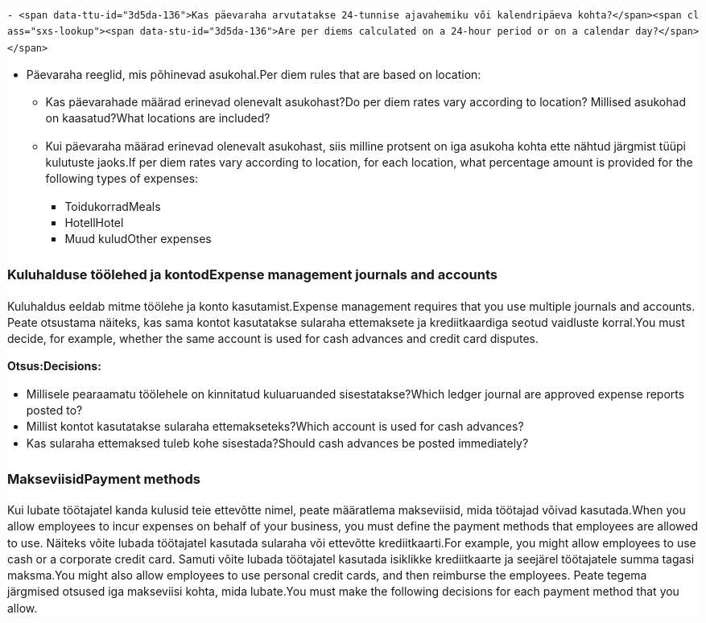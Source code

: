     - <span data-ttu-id="3d5da-136">Kas päevaraha arvutatakse 24-tunnise ajavahemiku või kalendripäeva kohta?</span><span class="sxs-lookup"><span data-stu-id="3d5da-136">Are per diems calculated on a 24-hour period or on a calendar day?</span></span>

- <span data-ttu-id="3d5da-137">Päevaraha reeglid, mis põhinevad asukohal.</span><span class="sxs-lookup"><span data-stu-id="3d5da-137">Per diem rules that are based on location:</span></span>

    - <span data-ttu-id="3d5da-138">Kas päevarahade määrad erinevad olenevalt asukohast?</span><span class="sxs-lookup"><span data-stu-id="3d5da-138">Do per diem rates vary according to location?</span></span> <span data-ttu-id="3d5da-139">Millised asukohad on kaasatud?</span><span class="sxs-lookup"><span data-stu-id="3d5da-139">What locations are included?</span></span>
    - <span data-ttu-id="3d5da-140">Kui päevaraha määrad erinevad olenevalt asukohast, siis milline protsent on iga asukoha kohta ette nähtud järgmist tüüpi kulutuste jaoks.</span><span class="sxs-lookup"><span data-stu-id="3d5da-140">If per diem rates vary according to location, for each location, what percentage amount is provided for the following types of expenses:</span></span>

        - <span data-ttu-id="3d5da-141">Toidukorrad</span><span class="sxs-lookup"><span data-stu-id="3d5da-141">Meals</span></span>
        - <span data-ttu-id="3d5da-142">Hotell</span><span class="sxs-lookup"><span data-stu-id="3d5da-142">Hotel</span></span>
        - <span data-ttu-id="3d5da-143">Muud kulud</span><span class="sxs-lookup"><span data-stu-id="3d5da-143">Other expenses</span></span>

### <a name="expense-management-journals-and-accounts"></a><span data-ttu-id="3d5da-144">Kuluhalduse töölehed ja kontod</span><span class="sxs-lookup"><span data-stu-id="3d5da-144">Expense management journals and accounts</span></span>

<span data-ttu-id="3d5da-145">Kuluhaldus eeldab mitme töölehe ja konto kasutamist.</span><span class="sxs-lookup"><span data-stu-id="3d5da-145">Expense management requires that you use multiple journals and accounts.</span></span> <span data-ttu-id="3d5da-146">Peate otsustama näiteks, kas sama kontot kasutatakse sularaha ettemaksete ja krediitkaardiga seotud vaidluste korral.</span><span class="sxs-lookup"><span data-stu-id="3d5da-146">You must decide, for example, whether the same account is used for cash advances and credit card disputes.</span></span>

<span data-ttu-id="3d5da-147">**Otsus:**</span><span class="sxs-lookup"><span data-stu-id="3d5da-147">**Decisions:**</span></span>

- <span data-ttu-id="3d5da-148">Millisele pearaamatu töölehele on kinnitatud kuluaruanded sisestatakse?</span><span class="sxs-lookup"><span data-stu-id="3d5da-148">Which ledger journal are approved expense reports posted to?</span></span>
- <span data-ttu-id="3d5da-149">Millist kontot kasutatakse sularaha ettemakseteks?</span><span class="sxs-lookup"><span data-stu-id="3d5da-149">Which account is used for cash advances?</span></span>
- <span data-ttu-id="3d5da-150">Kas sularaha ettemaksed tuleb kohe sisestada?</span><span class="sxs-lookup"><span data-stu-id="3d5da-150">Should cash advances be posted immediately?</span></span>

### <a name="payment-methods"></a><span data-ttu-id="3d5da-151">Makseviisid</span><span class="sxs-lookup"><span data-stu-id="3d5da-151">Payment methods</span></span>

<span data-ttu-id="3d5da-152">Kui lubate töötajatel kanda kulusid teie ettevõtte nimel, peate määratlema makseviisid, mida töötajad võivad kasutada.</span><span class="sxs-lookup"><span data-stu-id="3d5da-152">When you allow employees to incur expenses on behalf of your business, you must define the payment methods that employees are allowed to use.</span></span> <span data-ttu-id="3d5da-153">Näiteks võite lubada töötajatel kasutada sularaha või ettevõtte krediitkaarti.</span><span class="sxs-lookup"><span data-stu-id="3d5da-153">For example, you might allow employees to use cash or a corporate credit card.</span></span> <span data-ttu-id="3d5da-154">Samuti võite lubada töötajatel kasutada isiklikke krediitkaarte ja seejärel töötajatele summa tagasi maksma.</span><span class="sxs-lookup"><span data-stu-id="3d5da-154">You might also allow employees to use personal credit cards, and then reimburse the employees.</span></span> <span data-ttu-id="3d5da-155">Peate tegema järgmised otsused iga makseviisi kohta, mida lubate.</span><span class="sxs-lookup"><span data-stu-id="3d5da-155">You must make the following decisions for each payment method that you allow.</span></span>
